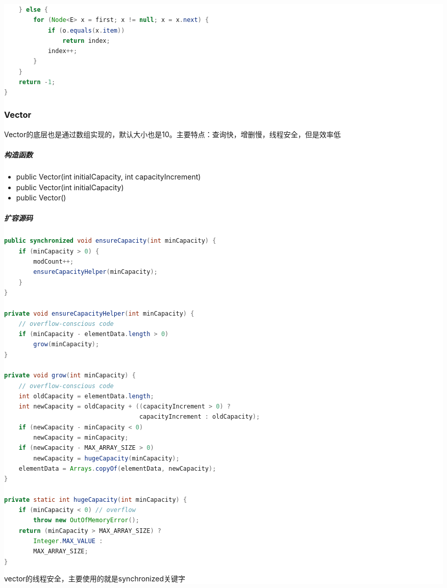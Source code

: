 ```java
    } else {
        for (Node<E> x = first; x != null; x = x.next) {
            if (o.equals(x.item))
                return index;
            index++;
        }
    }
    return -1;
}
```  

### Vector
Vector的底层也是通过数组实现的，默认大小也是10。主要特点：查询快，增删慢，线程安全，但是效率低

##### 构造函数
- public Vector(int initialCapacity, int capacityIncrement)
- public Vector(int initialCapacity)
- public Vector()

##### 扩容源码

```java
public synchronized void ensureCapacity(int minCapacity) {
    if (minCapacity > 0) {
        modCount++;
        ensureCapacityHelper(minCapacity);
    }
}

private void ensureCapacityHelper(int minCapacity) {
    // overflow-conscious code
    if (minCapacity - elementData.length > 0)
        grow(minCapacity);
}
    
private void grow(int minCapacity) {
    // overflow-conscious code
    int oldCapacity = elementData.length;
    int newCapacity = oldCapacity + ((capacityIncrement > 0) ?
                                     capacityIncrement : oldCapacity);
    if (newCapacity - minCapacity < 0)
        newCapacity = minCapacity;
    if (newCapacity - MAX_ARRAY_SIZE > 0)
        newCapacity = hugeCapacity(minCapacity);
    elementData = Arrays.copyOf(elementData, newCapacity);
}

private static int hugeCapacity(int minCapacity) {
    if (minCapacity < 0) // overflow
        throw new OutOfMemoryError();
    return (minCapacity > MAX_ARRAY_SIZE) ?
        Integer.MAX_VALUE :
        MAX_ARRAY_SIZE;
}
```
vector的线程安全，主要使用的就是synchronized关键字